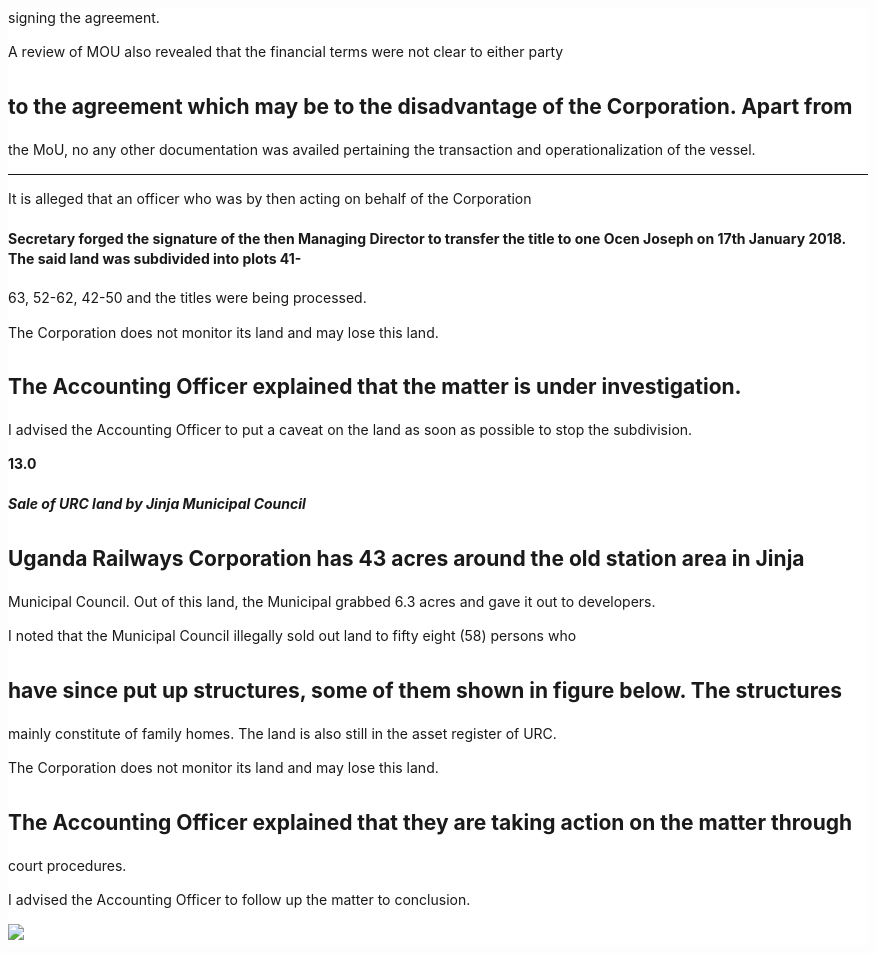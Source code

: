 signing the agreement.

A review of MOU also revealed that the financial terms were not clear to either party

## to the agreement which may be to the disadvantage of the Corporation. Apart from

the MoU, no any other documentation was availed pertaining the transaction and operationalization of the vessel.

---

It is alleged that an officer who was by then acting on behalf of the Corporation

#### Secretary forged the signature of the then Managing Director to transfer the title to one Ocen Joseph on 17th January 2018. The said land was subdivided into plots 41-

63, 52-62, 42-50 and the titles were being processed.

The Corporation does not monitor its land and may lose this land.

## The Accounting Officer explained that the matter is under investigation.

I advised the Accounting Officer to put a caveat on the land as soon as possible to stop the subdivision.

**13.0**

##### Sale of URC land by Jinja Municipal Council

## Uganda Railways Corporation has 43 acres around the old station area in Jinja

Municipal Council. Out of this land, the Municipal grabbed 6.3 acres and gave it out to developers.

I noted that the Municipal Council illegally sold out land to fifty eight (58) persons who

## have since put up structures, some of them shown in figure below. The structures

mainly constitute of family homes. The land is also still in the asset register of URC.

The Corporation does not monitor its land and may lose this land.

## The Accounting Officer explained that they are taking action on the matter through

court procedures.

I advised the Accounting Officer to follow up the matter to conclusion.

![](assets_AuditReports%5CMW&T%5CMW&T%5CURC%20WTS_VFM_AGCY_2020_21_1649230534/img-4448.jpg)
